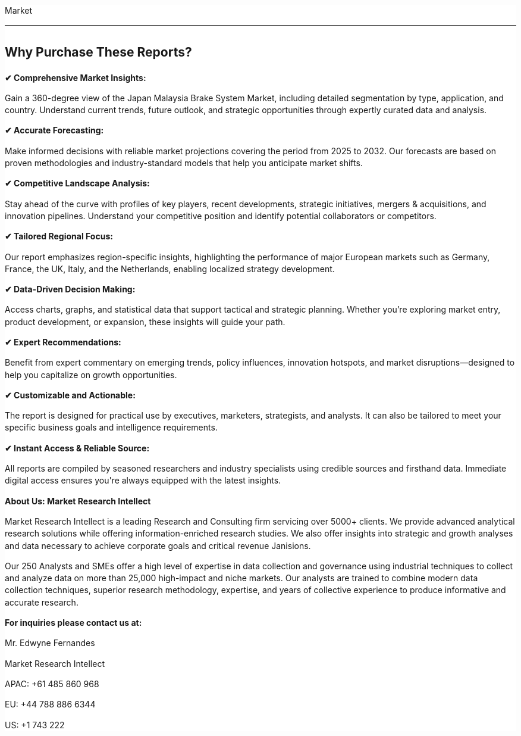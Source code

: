 Market</a></span></p></blockquote><hr /><h2>Why Purchase These Reports?</h2><p><strong>✔ Comprehensive Market Insights:</strong></p><p>Gain a 360-degree view of the Japan Malaysia Brake System Market, including detailed segmentation by type, application, and country. Understand current trends, future outlook, and strategic opportunities through expertly curated data and analysis.</p><p><strong>✔ Accurate Forecasting:</strong></p><p>Make informed decisions with reliable market projections covering the period from 2025 to 2032. Our forecasts are based on proven methodologies and industry-standard models that help you anticipate market shifts.</p><p><strong>✔ Competitive Landscape Analysis:</strong></p><p>Stay ahead of the curve with profiles of key players, recent developments, strategic initiatives, mergers &amp; acquisitions, and innovation pipelines. Understand your competitive position and identify potential collaborators or competitors.</p><p><strong>✔ Tailored Regional Focus:</strong></p><p>Our report emphasizes region-specific insights, highlighting the performance of major European markets such as Germany, France, the UK, Italy, and the Netherlands, enabling localized strategy development.</p><p><strong>✔ Data-Driven Decision Making:</strong></p><p>Access charts, graphs, and statistical data that support tactical and strategic planning. Whether you&rsquo;re exploring market entry, product development, or expansion, these insights will guide your path.</p><p><strong>✔ Expert Recommendations:</strong></p><p>Benefit from expert commentary on emerging trends, policy influences, innovation hotspots, and market disruptions&mdash;designed to help you capitalize on growth opportunities.</p><p><strong>✔ Customizable and Actionable:</strong></p><p>The report is designed for practical use by executives, marketers, strategists, and analysts. It can also be tailored to meet your specific business goals and intelligence requirements.</p><p><strong>✔ Instant Access &amp; Reliable Source:</strong></p><p>All reports are compiled by seasoned researchers and industry specialists using credible sources and firsthand data. Immediate digital access ensures you're always equipped with the latest insights.</p><p><strong><span class="font-[700]">About Us: Market Research Intellect</span></strong></p><p><span class="">Market Research Intellect is a leading Research and Consulting firm servicing over 5000+ clients. We provide advanced analytical research solutions while offering information-enriched research studies.&nbsp;</span>We also offer insights into strategic and growth analyses and data necessary to achieve corporate goals and critical revenue Janisions.</p><p><span class="">Our 250 Analysts and SMEs offer a high level of expertise in data collection and governance using industrial techniques to collect and analyze data on more than 25,000 high-impact and niche markets. Our analysts are trained to combine modern data collection techniques, superior research methodology, expertise, and years of collective experience to produce informative and accurate research.</span></p><p><strong>For inquiries please contact us at:</strong></p><p>Mr. Edwyne Fernandes</p><p>Market Research Intellect</p><p>APAC: +61 485 860 968</p><p>EU: +44 788 886 6344</p><p>US: +1 743 222